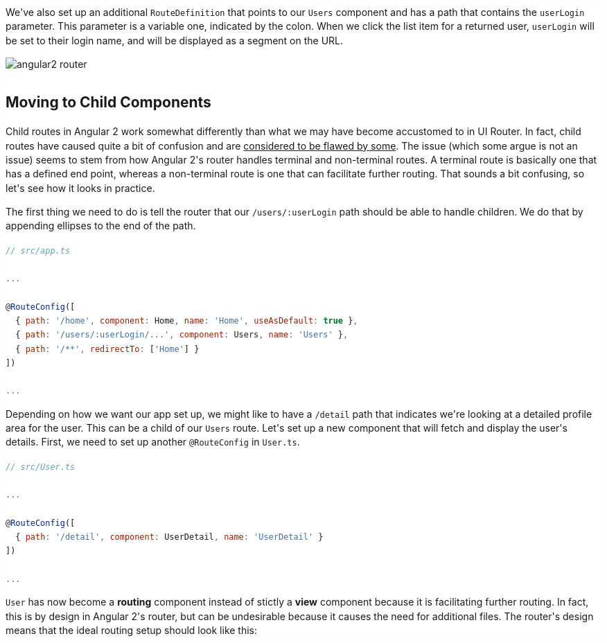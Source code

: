 ```js
```

We've also set up an additional `RouteDefinition` that points to our `Users` component and has a path that contains the `userLogin` parameter. This parameter is a variable one, indicated by the colon. When we click the list item for a returned user, `userLogin` will be set to their login name, and will be displayed as a segment on the URL.

![angular2 router](http://cdn.auth0.com/blog/angular2-routing/angular2-routing-4.png)

## Moving to Child Components

Child routes in Angular 2 work somewhat differently than what we may have become accustomed to in UI Router. In fact, child routes have caused quite a bit of confusion and are [considered to be flawed by some](https://github.com/angular/angular/issues/6204). The issue (which some argue is not an issue) seems to stem from how Angular 2's router handles terminal and non-terminal routes. A terminal route is basically one that has a defined end point, whereas a non-terminal route is one that can facilitate further routing. That sounds a bit confusing, so let's see how it looks in practice.

The first thing we need to do is tell the router that our `/users/:userLogin` path should be able to handle children. We do that by appending ellipses to the end of the path.

```js
// src/app.ts

...

@RouteConfig([
  { path: '/home', component: Home, name: 'Home', useAsDefault: true },
  { path: '/users/:userLogin/...', component: Users, name: 'Users' },
  { path: '/**', redirectTo: ['Home'] }
])

...
```

Depending on how we want our app set up, we might like to have a `/detail` path that indicates we're looking at a detailed profile area for the user. This can be a child of our `Users` route. Let's set up a new component that will fetch and display the user's details. First, we need to set up another `@RouteConfig` in `User.ts`.

```js
// src/User.ts

...

@RouteConfig([
  { path: '/detail', component: UserDetail, name: 'UserDetail' }
])

...
```

`User` has now become a **routing** component instead of stictly a **view** component because it is facilitating further routing. In fact, this is by design in Angular 2's router, but can be undesirable because it causes the need for additional files. The router's design means that the ideal routing setup should look like this:
